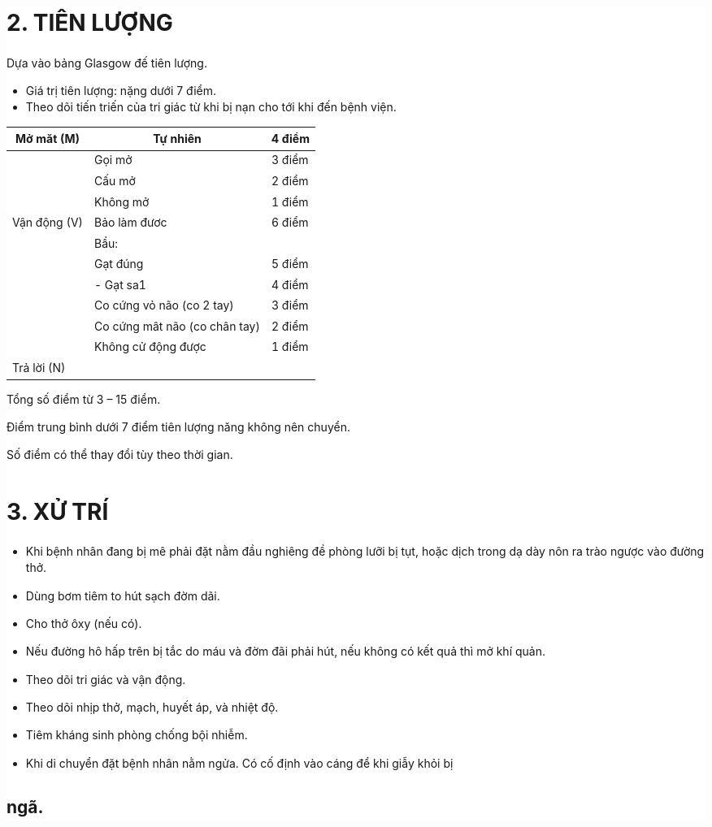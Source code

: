 # 2. TIÊN LƯỢNG

Dựa vào bảng Glasgow đế tiên lượng.

- Giá trị tiên lượng: nặng dưới 7 điểm.
- Theo dõi tiến triến của tri giác từ khi bị nạn cho tới khi đến bệnh viện.

| Mở măt (M)   | Tự nhiên                      | 4 điểm |
|--------------|-------------------------------|--------|
|              | Gọi mở                        | 3 điểm |
|              | Cấu mở                        | 2 điểm |
|              | Không mở                      | 1 điểm |
| Vận động (V) | Bảo làm đươc                  | 6 điểm |
|              | Bầu:                          |        |
|              | Gạt đúng                      | 5 điểm |
|              | - Gạt sa1                     | 4 điểm |
|              | Co cứng vỏ não (co 2 tay)     | 3 điểm |
|              | Co cứng mât não (co chân tay) | 2 điểm |
|              | Không cử động được            | 1 điểm |
| Trả lời (N)  |                               |        |

Tổng số điểm từ 3 – 15 điểm.

Điểm trung bình dưới 7 điểm tiên lượng năng không nên chuyển.

Số điểm có thể thay đổi tùy theo thời gian.

# 3. XỬ TRÍ

- Khi bệnh nhân đang bị mê phải đặt nằm đầu nghiêng đề phòng lưỡi bị tụt, hoặc dịch trong dạ dày nôn ra trào ngược vào đường thở.

- Dùng bơm tiêm to hút sạch đờm dãi.

- Cho thở ôxy (nếu có).

- Nếu đường hô hấp trên bị tắc do máu và đờm đãi phải hút, nếu không có kết quả thì mở khí quản.

- Theo dõi tri giác và vận động.

- Theo dõi nhịp thở, mạch, huyết áp, và nhiệt độ.

- Tiêm kháng sinh phòng chống bội nhiễm.

- Khi di chuyển đặt bệnh nhân nằm ngửa. Có cố định vào cáng để khi giẫy khỏi bị

## ngã.
